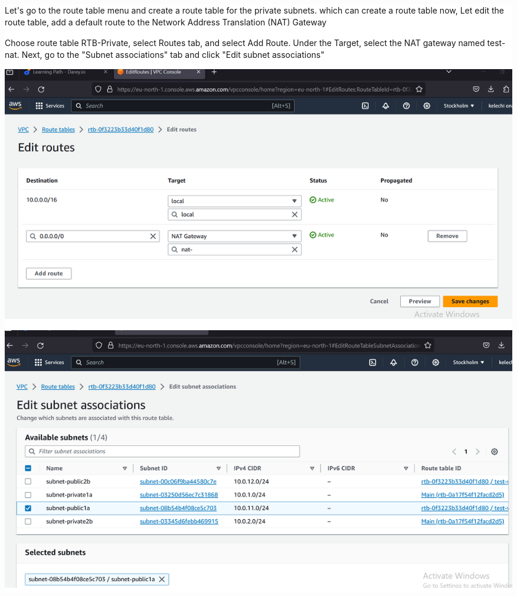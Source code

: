 Let's go to the route table menu and create a route table for the private subnets. which can create a route table now, Let edit the route table, add a default route to the Network Address Translation (NAT) Gateway

Choose route table RTB-Private, select Routes tab, and select Add Route. Under the Target, select the NAT gateway named test-nat. Next, go to the "Subnet associations" tab and click "Edit subnet associations"

![Alt text](Images/aws19.PNG)

![Alt text](Images/aws20.PNG)
